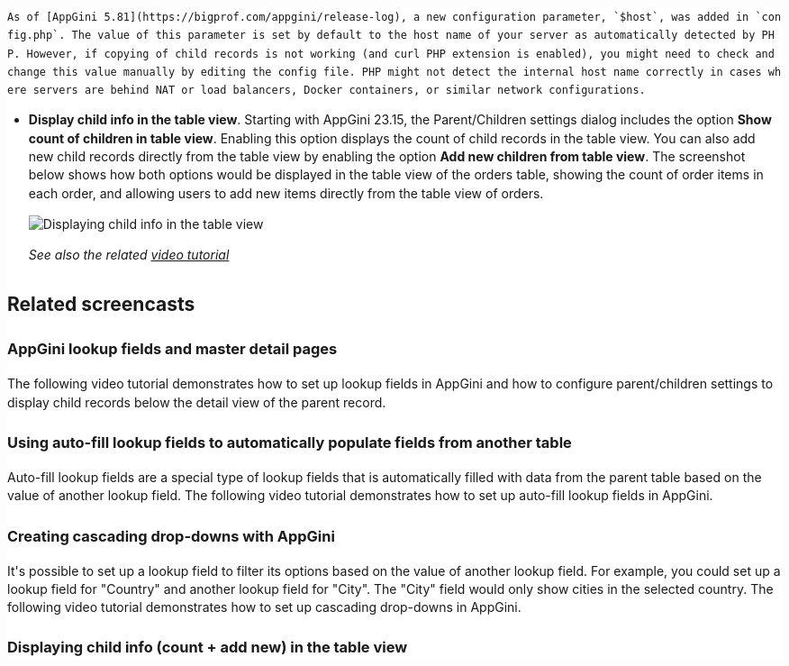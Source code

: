     As of [AppGini 5.81](https://bigprof.com/appgini/release-log), a new configuration parameter, `$host`, was added in `config.php`. The value of this parameter is set by default to the host name of your server as automatically detected by PHP. However, if copying of child records is not working (and curl PHP extension is enabled), you might need to check and change this value manually by editing the config file. PHP might not detect the internal host name correctly in cases where servers are behind NAT or load balancers, Docker containers, or similar network configurations.

* **Display child info in the table view**. Starting with AppGini 23.15, the Parent/Children settings dialog includes the option **Show count of children in table view**. Enabling this option displays the count of child records in the table view. You can also add new child records directly from the table view by enabling the option **Add new children from table view**. The screenshot below shows how both options would be displayed in the table view of the orders table, showing the count of order items in each order, and allowing users to add new items directly from the table view of orders.

    ![Displaying child info in the table view](https://cdn.bigprof.com/appgini-desktop/help/child-info-column-in-table-view.png)

    *See also the related [video tutorial](#displaying-child-info-count-add-new-in-the-table-view)*

## Related screencasts

### AppGini lookup fields and master detail pages 

The following video tutorial demonstrates how to set up lookup fields in AppGini and how to configure parent/children settings to display child records below the detail view of the parent record.

<iframe width="854" height="464" src="https://www.youtube.com/embed/XQh-9S7yd34" frameborder="0" allowfullscreen=""></iframe>

### Using auto-fill lookup fields to automatically populate fields from another table

Auto-fill lookup fields are a special type of lookup fields that is automatically filled with data from the parent table based
on the value of another lookup field. The following video tutorial demonstrates how to set up auto-fill lookup fields in AppGini.

<iframe width="854" height="464" src="https://www.youtube.com/embed/bzAWn_YybxY" frameborder="0" allowfullscreen=""></iframe>

### Creating cascading drop-downs with AppGini

It's possible to set up a lookup field to filter its options based on the value of another lookup field. For example, you could set up a lookup field for "Country" and another lookup field for "City". The "City" field would only show cities in the selected country. The following video tutorial demonstrates how to set up cascading drop-downs in AppGini.

<iframe width="854" height="464" src="https://www.youtube.com/embed/ySABQLupBRs" frameborder="0" allowfullscreen=""></iframe>

### Displaying child info (count + add new) in the table view

<video style="width: 100%; height: auto;" controls>
<source src="https://cdn.bigprof.com/screencasts/child-info-in-parent-table-view.mp4" type="video/mp4">
Your browser does not support the video tag.
</video>
